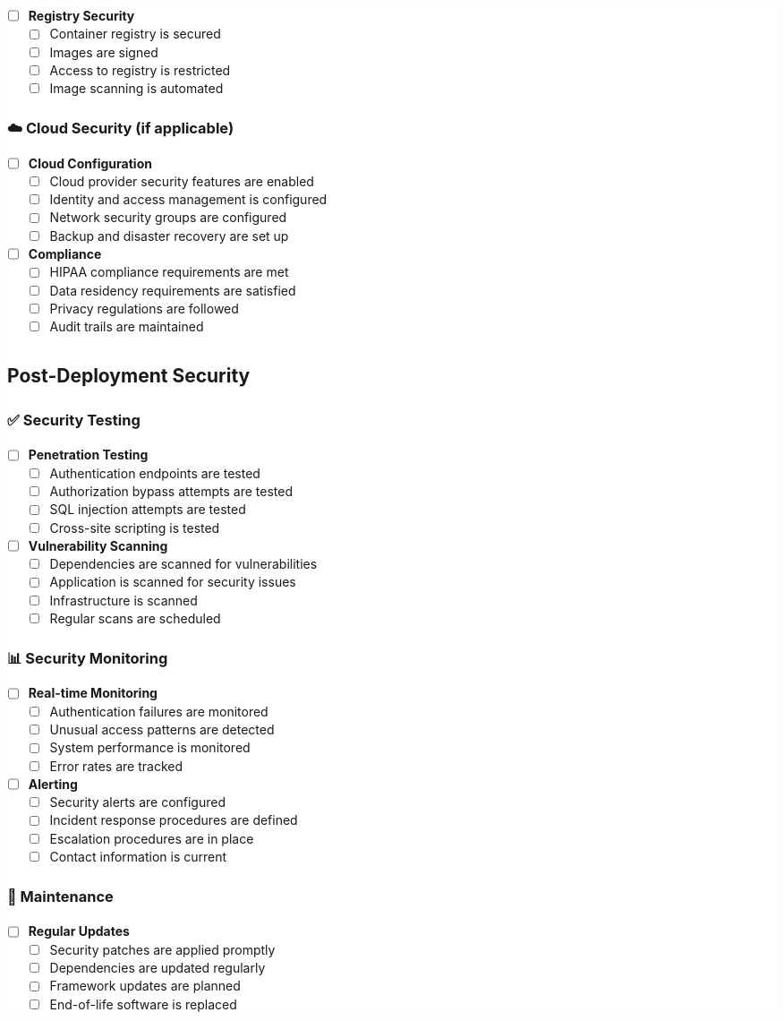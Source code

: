 - [ ] **Registry Security**
  - [ ] Container registry is secured
  - [ ] Images are signed
  - [ ] Access to registry is restricted
  - [ ] Image scanning is automated

### ☁️ Cloud Security (if applicable)

- [ ] **Cloud Configuration**
  - [ ] Cloud provider security features are enabled
  - [ ] Identity and access management is configured
  - [ ] Network security groups are configured
  - [ ] Backup and disaster recovery are set up

- [ ] **Compliance**
  - [ ] HIPAA compliance requirements are met
  - [ ] Data residency requirements are satisfied
  - [ ] Privacy regulations are followed
  - [ ] Audit trails are maintained

## Post-Deployment Security

### ✅ Security Testing

- [ ] **Penetration Testing**
  - [ ] Authentication endpoints are tested
  - [ ] Authorization bypass attempts are tested
  - [ ] SQL injection attempts are tested
  - [ ] Cross-site scripting is tested

- [ ] **Vulnerability Scanning**
  - [ ] Dependencies are scanned for vulnerabilities
  - [ ] Application is scanned for security issues
  - [ ] Infrastructure is scanned
  - [ ] Regular scans are scheduled

### 📊 Security Monitoring

- [ ] **Real-time Monitoring**
  - [ ] Authentication failures are monitored
  - [ ] Unusual access patterns are detected
  - [ ] System performance is monitored
  - [ ] Error rates are tracked

- [ ] **Alerting**
  - [ ] Security alerts are configured
  - [ ] Incident response procedures are defined
  - [ ] Escalation procedures are in place
  - [ ] Contact information is current

### 🔄 Maintenance

- [ ] **Regular Updates**
  - [ ] Security patches are applied promptly
  - [ ] Dependencies are updated regularly
  - [ ] Framework updates are planned
  - [ ] End-of-life software is replaced
